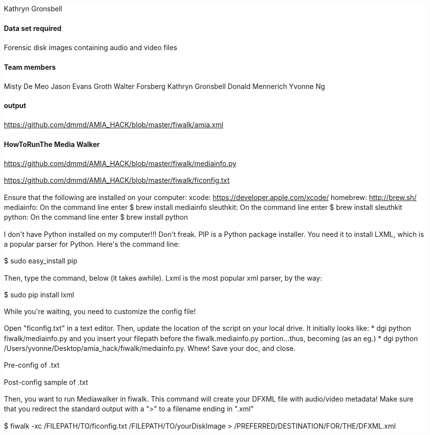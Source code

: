 Kathryn Gronsbell

#### Data set required

Forensic disk images containing audio and video files

#### Team members

Misty De Meo
Jason Evans Groth
Walter Forsberg
Kathryn Gronsbell
Donald Mennerich
Yvonne Ng

#### output

https://github.com/dmmd/AMIA_HACK/blob/master/fiwalk/amia.xml

#### HowToRunThe Media Walker

https://github.com/dmmd/AMIA_HACK/blob/master/fiwalk/mediainfo.py

https://github.com/dmmd/AMIA_HACK/blob/master/fiwalk/ficonfig.txt

Ensure that the following are installed on your computer:
xcode: https://developer.apple.com/xcode/
homebrew: http://brew.sh/
mediainfo: On the command line enter $ brew install mediainfo
sleuthkit: On the command line enter $ brew install sleuthkit
python: On the command line enter $ brew install python

I don't have Python installed on my computer!!! Don't freak. PIP is a Python package installer. You need it to install LXML, which is a popular parser for Python. Here's the command line:

$ sudo easy_install pip

Then, type the command, below (it takes awhile). Lxml is the most popular xml parser, by the way:

$ sudo pip install lxml

While you're waiting, you need to customize the config file!

Open "ficonfig.txt" in a text editor. Then, update the location of the script on your local drive. It initially looks like: * dgi python fiwalk/mediainfo.py and you insert your filepath before the fiwalk.mediainfo.py portion...thus, becoming (as an eg.) * dgi python /Users/yvonne/Desktop/amia_hack/fiwalk/mediainfo.py. Whew! Save your doc, and close.


Pre-config of .txt

Post-config sample of .txt

Then, you want to run Mediawalker in fiwalk. This command will create your DFXML file with audio/video metadata! Make sure that you redirect the standard output with a ">" to a filename ending in ".xml"

$ fiwalk -xc /FILEPATH/TO/ficonfig.txt /FILEPATH/TO/yourDiskImage > /PREFERRED/DESTINATION/FOR/THE/DFXML.xml

